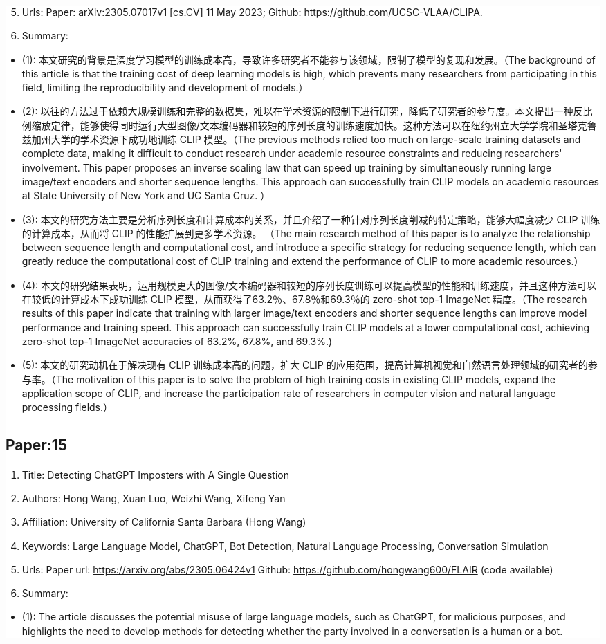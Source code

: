 5. Urls: Paper: arXiv:2305.07017v1  [cs.CV]  11 May 2023; Github: https://github.com/UCSC-VLAA/CLIPA.

6. Summary:

- (1): 本文研究的背景是深度学习模型的训练成本高，导致许多研究者不能参与该领域，限制了模型的复现和发展。（The background of this article is that the training cost of deep learning models is high, which prevents many researchers from participating in this field, limiting the reproducibility and development of models.）

- (2): 以往的方法过于依赖大规模训练和完整的数据集，难以在学术资源的限制下进行研究，降低了研究者的参与度。本文提出一种反比例缩放定律，能够使得同时运行大型图像/文本编码器和较短的序列长度的训练速度加快。这种方法可以在纽约州立大学学院和圣塔克鲁兹加州大学的学术资源下成功地训练 CLIP 模型。（The previous methods relied too much on large-scale training datasets and complete data, making it difficult to conduct research under academic resource constraints and reducing researchers' involvement. This paper proposes an inverse scaling law that can speed up training by simultaneously running large image/text encoders and shorter sequence lengths. This approach can successfully train CLIP models on academic resources at State University of New York and UC Santa Cruz. ）

- (3): 本文的研究方法主要是分析序列长度和计算成本的关系，并且介绍了一种针对序列长度削减的特定策略，能够大幅度减少 CLIP 训练的计算成本，从而将 CLIP 的性能扩展到更多学术资源。 （The main research method of this paper is to analyze the relationship between sequence length and computational cost, and introduce a specific strategy for reducing sequence length, which can greatly reduce the computational cost of CLIP training and extend the performance of CLIP to more academic resources.）

- (4): 本文的研究结果表明，运用规模更大的图像/文本编码器和较短的序列长度训练可以提高模型的性能和训练速度，并且这种方法可以在较低的计算成本下成功训练 CLIP 模型，从而获得了63.2％、67.8％和69.3％的 zero-shot top-1 ImageNet 精度。（The research results of this paper indicate that training with larger image/text encoders and shorter sequence lengths can improve model performance and training speed. This approach can successfully train CLIP models at a lower computational cost, achieving zero-shot top-1 ImageNet accuracies of 63.2%, 67.8%, and 69.3%.)

- (5): 本文的研究动机在于解决现有 CLIP 训练成本高的问题，扩大 CLIP 的应用范围，提高计算机视觉和自然语言处理领域的研究者的参与率。（The motivation of this paper is to solve the problem of high training costs in existing CLIP models, expand the application scope of CLIP, and increase the participation rate of researchers in computer vision and natural language processing fields.）




 ## Paper:15




1. Title: Detecting ChatGPT Imposters with A Single Question

2. Authors: Hong Wang, Xuan Luo, Weizhi Wang, Xifeng Yan

3. Affiliation: University of California Santa Barbara (Hong Wang)

4. Keywords: Large Language Model, ChatGPT, Bot Detection, Natural Language Processing, Conversation Simulation

5. Urls: Paper url: https://arxiv.org/abs/2305.06424v1 
Github: https://github.com/hongwang600/FLAIR (code available)

6. Summary:

- (1): The article discusses the potential misuse of large language models, such as ChatGPT, for malicious purposes, and highlights the need to develop methods for detecting whether the party involved in a conversation is a human or a bot.
